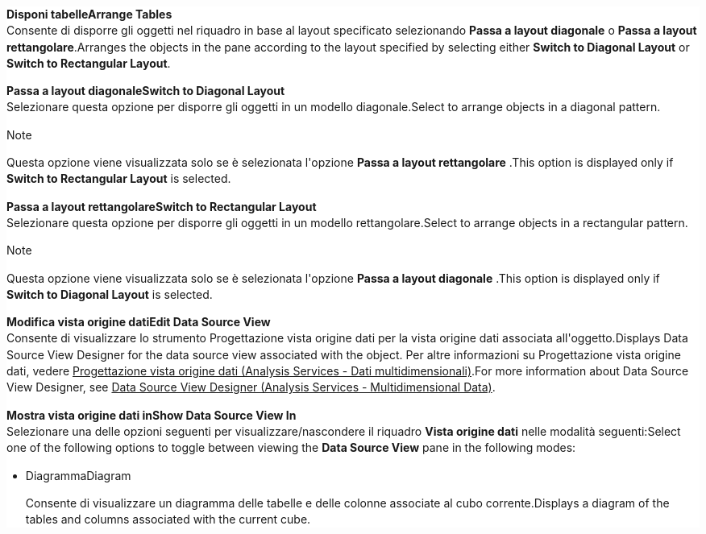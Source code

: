  <span data-ttu-id="b8533-126">**Disponi tabelle**</span><span class="sxs-lookup"><span data-stu-id="b8533-126">**Arrange Tables**</span></span>  
 <span data-ttu-id="b8533-127">Consente di disporre gli oggetti nel riquadro in base al layout specificato selezionando **Passa a layout diagonale** o **Passa a layout rettangolare**.</span><span class="sxs-lookup"><span data-stu-id="b8533-127">Arranges the objects in the pane according to the layout specified by selecting either **Switch to Diagonal Layout** or **Switch to Rectangular Layout**.</span></span>  
  
 <span data-ttu-id="b8533-128">**Passa a layout diagonale**</span><span class="sxs-lookup"><span data-stu-id="b8533-128">**Switch to Diagonal Layout**</span></span>  
 <span data-ttu-id="b8533-129">Selezionare questa opzione per disporre gli oggetti in un modello diagonale.</span><span class="sxs-lookup"><span data-stu-id="b8533-129">Select to arrange objects in a diagonal pattern.</span></span>  
  
> [!NOTE]  
>  <span data-ttu-id="b8533-130">Questa opzione viene visualizzata solo se è selezionata l'opzione **Passa a layout rettangolare** .</span><span class="sxs-lookup"><span data-stu-id="b8533-130">This option is displayed only if **Switch to Rectangular Layout** is selected.</span></span>  
  
 <span data-ttu-id="b8533-131">**Passa a layout rettangolare**</span><span class="sxs-lookup"><span data-stu-id="b8533-131">**Switch to Rectangular Layout**</span></span>  
 <span data-ttu-id="b8533-132">Selezionare questa opzione per disporre gli oggetti in un modello rettangolare.</span><span class="sxs-lookup"><span data-stu-id="b8533-132">Select to arrange objects in a rectangular pattern.</span></span>  
  
> [!NOTE]  
>  <span data-ttu-id="b8533-133">Questa opzione viene visualizzata solo se è selezionata l'opzione **Passa a layout diagonale** .</span><span class="sxs-lookup"><span data-stu-id="b8533-133">This option is displayed only if **Switch to Diagonal Layout** is selected.</span></span>  
  
 <span data-ttu-id="b8533-134">**Modifica vista origine dati**</span><span class="sxs-lookup"><span data-stu-id="b8533-134">**Edit Data Source View**</span></span>  
 <span data-ttu-id="b8533-135">Consente di visualizzare lo strumento Progettazione vista origine dati per la vista origine dati associata all'oggetto.</span><span class="sxs-lookup"><span data-stu-id="b8533-135">Displays Data Source View Designer for the data source view associated with the object.</span></span> <span data-ttu-id="b8533-136">Per altre informazioni su Progettazione vista origine dati, vedere [Progettazione vista origine dati &#40;Analysis Services - Dati multidimensionali&#41;](data-source-view-designer-analysis-services-multidimensional-data.md).</span><span class="sxs-lookup"><span data-stu-id="b8533-136">For more information about Data Source View Designer, see [Data Source View Designer &#40;Analysis Services - Multidimensional Data&#41;](data-source-view-designer-analysis-services-multidimensional-data.md).</span></span>  
  
 <span data-ttu-id="b8533-137">**Mostra vista origine dati in**</span><span class="sxs-lookup"><span data-stu-id="b8533-137">**Show Data Source View In**</span></span>  
 <span data-ttu-id="b8533-138">Selezionare una delle opzioni seguenti per visualizzare/nascondere il riquadro **Vista origine dati** nelle modalità seguenti:</span><span class="sxs-lookup"><span data-stu-id="b8533-138">Select one of the following options to toggle between viewing the **Data Source View** pane in the following modes:</span></span>  
  
-   <span data-ttu-id="b8533-139">Diagramma</span><span class="sxs-lookup"><span data-stu-id="b8533-139">Diagram</span></span>  
  
     <span data-ttu-id="b8533-140">Consente di visualizzare un diagramma delle tabelle e delle colonne associate al cubo corrente.</span><span class="sxs-lookup"><span data-stu-id="b8533-140">Displays a diagram of the tables and columns associated with the current cube.</span></span>  
  